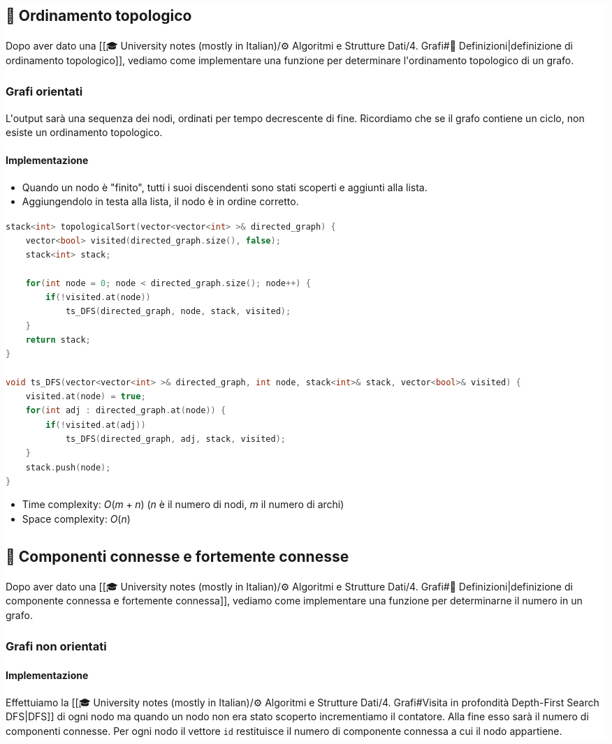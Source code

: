 ## 📶 Ordinamento topologico
Dopo aver dato una  [[🎓 University notes (mostly in Italian)/⚙️ Algoritmi e Strutture Dati/4. Grafi#📝 Definizioni\|definizione di ordinamento topologico]], vediamo come implementare una funzione per determinare l'ordinamento topologico di un grafo.

### Grafi orientati
L'output sarà una sequenza dei nodi, ordinati per tempo decrescente di fine. Ricordiamo che se il grafo contiene un ciclo, non esiste un ordinamento topologico.

#### Implementazione
- Quando un nodo è "finito", tutti i suoi discendenti sono stati scoperti e aggiunti alla lista. 
- Aggiungendolo in testa alla lista, il nodo è in ordine corretto.

```cpp
stack<int> topologicalSort(vector<vector<int> >& directed_graph) {
    vector<bool> visited(directed_graph.size(), false);
    stack<int> stack;

    for(int node = 0; node < directed_graph.size(); node++) {
        if(!visited.at(node))
            ts_DFS(directed_graph, node, stack, visited);
    }
    return stack;
}

void ts_DFS(vector<vector<int> >& directed_graph, int node, stack<int>& stack, vector<bool>& visited) {
    visited.at(node) = true;
    for(int adj : directed_graph.at(node)) {
        if(!visited.at(adj))
            ts_DFS(directed_graph, adj, stack, visited);
    }
    stack.push(node);
}
```
- Time complexity: $O(m + n)$ (_n_ è il numero di nodi, _m_ il numero di archi)
- Space complexity: $O(n)$ 

## 🔗 Componenti connesse e fortemente connesse
Dopo aver dato una  [[🎓 University notes (mostly in Italian)/⚙️ Algoritmi e Strutture Dati/4. Grafi#📝 Definizioni\|definizione di componente connessa e fortemente connessa]], vediamo come implementare una funzione per determinarne il numero in un grafo.

### Grafi non orientati
#### Implementazione
Effettuiamo la [[🎓 University notes (mostly in Italian)/⚙️ Algoritmi e Strutture Dati/4. Grafi#Visita in profondità Depth-First Search DFS\|DFS]] di ogni nodo ma quando un nodo non era stato scoperto incrementiamo il contatore. Alla fine esso sarà il numero di componenti connesse. Per ogni nodo il vettore `id` restituisce il numero di componente connessa a cui il nodo appartiene.


[^1]: dove  $m = \sum_{u \in V} \ d_{out}(u)$ ($d_{out}$ è l’out-degree del nodo $u$)